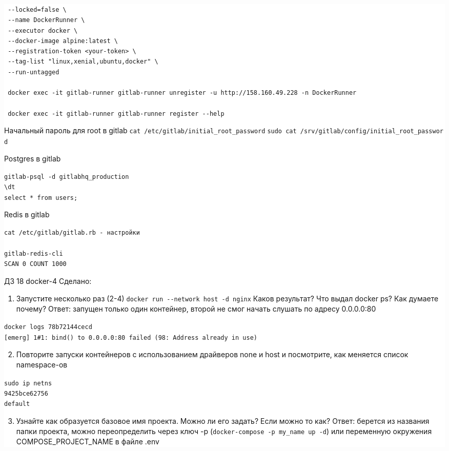 ```
 --locked=false \
 --name DockerRunner \
 --executor docker \
 --docker-image alpine:latest \
 --registration-token <your-token> \
 --tag-list "linux,xenial,ubuntu,docker" \
 --run-untagged
 
 docker exec -it gitlab-runner gitlab-runner unregister -u http://158.160.49.228 -n DockerRunner
 
 docker exec -it gitlab-runner gitlab-runner register --help
```
Начальный пароль для root в gitlab
`cat /etc/gitlab/initial_root_password`
`sudo cat /srv/gitlab/config/initial_root_password`

Postgres в gitlab
```
gitlab-psql -d gitlabhq_production
\dt
select * from users;
```

Redis в gitlab
```
cat /etc/gitlab/gitlab.rb - настройки

gitlab-redis-cli
SCAN 0 COUNT 1000
```

ДЗ 18 docker-4
Сделано:
1. Запустите несколько раз (2-4)
   `docker run --network host -d nginx`
   Каков результат? Что выдал docker ps? Как думаете почему?
   Ответ: запущен только один контейнер, второй не смог начать слушать по адресу 0.0.0.0:80
```
docker logs 78b72144cecd
[emerg] 1#1: bind() to 0.0.0.0:80 failed (98: Address already in use)
```

2. Повторите запуски контейнеров с использованием драйверов none и host и посмотрите, как меняется список namespace-ов
```
sudo ip netns
9425bce62756
default
```

3. Узнайте как образуется базовое имя проекта. Можно ли его задать? Если можно то как?
   Ответ: берется из названия папки проекта, можно переопределить через ключ -p (`docker-compose -p my_name up -d`)
   или переменную окружения COMPOSE_PROJECT_NAME в файле .env
